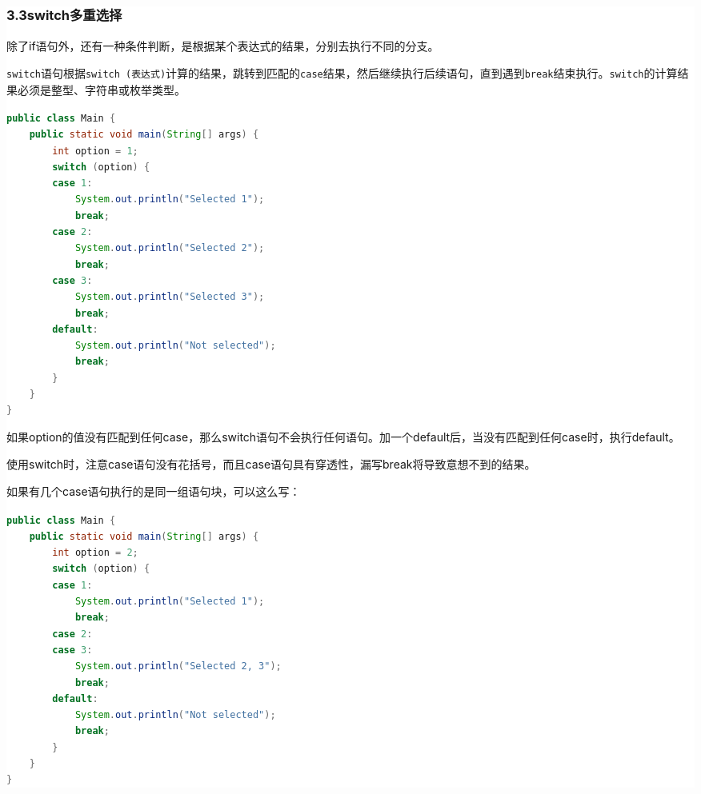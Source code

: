 ### 3.3switch多重选择

除了if语句外，还有一种条件判断，是根据某个表达式的结果，分别去执行不同的分支。

`switch`语句根据`switch (表达式)`计算的结果，跳转到匹配的`case`结果，然后继续执行后续语句，直到遇到`break`结束执行。`switch`的计算结果必须是整型、字符串或枚举类型。

```java
public class Main {
    public static void main(String[] args) {
        int option = 1;
        switch (option) {
        case 1:
            System.out.println("Selected 1");
            break;
        case 2:
            System.out.println("Selected 2");
            break;
        case 3:
            System.out.println("Selected 3");
            break;
        default:
            System.out.println("Not selected");
            break;
        }
    }
}
```

如果option的值没有匹配到任何case，那么switch语句不会执行任何语句。加一个default后，当没有匹配到任何case时，执行default。

使用switch时，注意case语句没有花括号，而且case语句具有穿透性，漏写break将导致意想不到的结果。

如果有几个case语句执行的是同一组语句块，可以这么写：

```java
public class Main {
    public static void main(String[] args) {
        int option = 2;
        switch (option) {
        case 1:
            System.out.println("Selected 1");
            break;
        case 2:
        case 3:
            System.out.println("Selected 2, 3");
            break;
        default:
            System.out.println("Not selected");
            break;
        }
    }
}
```
